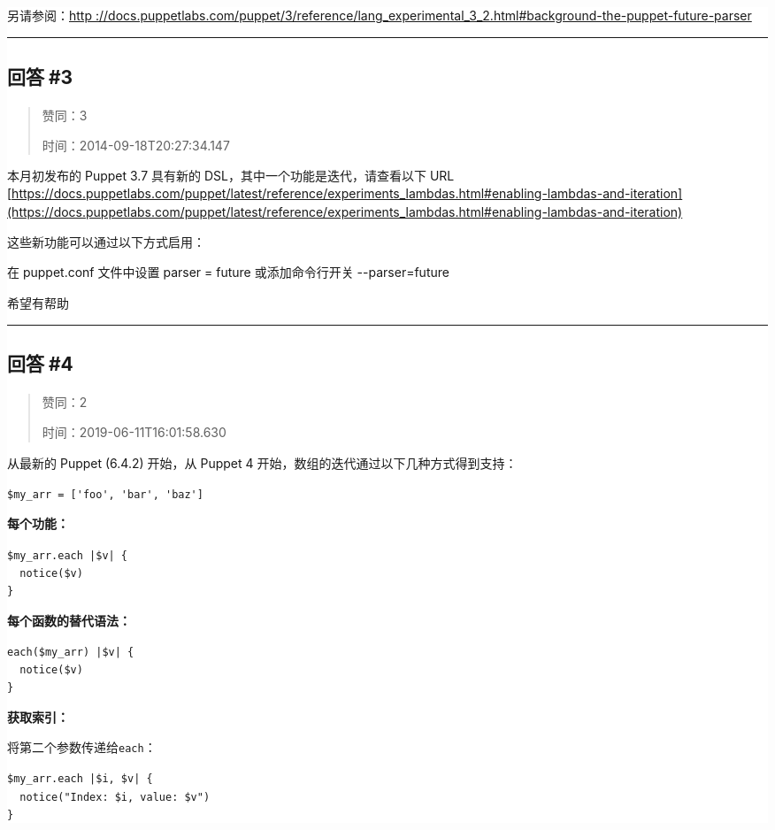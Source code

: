 另请参阅：[http ://docs.puppetlabs.com/puppet/3/reference/lang_experimental_3_2.html#background-the-puppet-future-parser](http://docs.puppetlabs.com/puppet/3/reference/lang_experimental_3_2.html#background-the-puppet-future-parser)

* * *

## 回答 #3

> 赞同：3
> 
> 时间：2014-09-18T20:27:34.147

本月初发布的 Puppet 3.7 具有新的 DSL，其中一个功能是迭代，请查看以下 URL [https://docs.puppetlabs.com/puppet/latest/reference/experiments_lambdas.html#enabling-lambdas-and-iteration](https://docs.puppetlabs.com/puppet/latest/reference/experiments_lambdas.html#enabling-lambdas-and-iteration)

这些新功能可以通过以下方式启用：

在 puppet.conf 文件中设置 parser = future 或添加命令行开关 --parser=future

希望有帮助

* * *

## 回答 #4

> 赞同：2
> 
> 时间：2019-06-11T16:01:58.630

从最新的 Puppet (6.4.2) 开始，从 Puppet 4 开始，数组的迭代通过以下几种方式得到支持：

```
$my_arr = ['foo', 'bar', 'baz'] 
```

**每个功能：**

```
$my_arr.each |$v| {
  notice($v)
} 
```

**每个函数的替代语法：**

```
each($my_arr) |$v| {
  notice($v)
} 
```

**获取索引：**

将第二个参数传递给`each`：

```
$my_arr.each |$i, $v| {
  notice("Index: $i, value: $v")
} 
```
